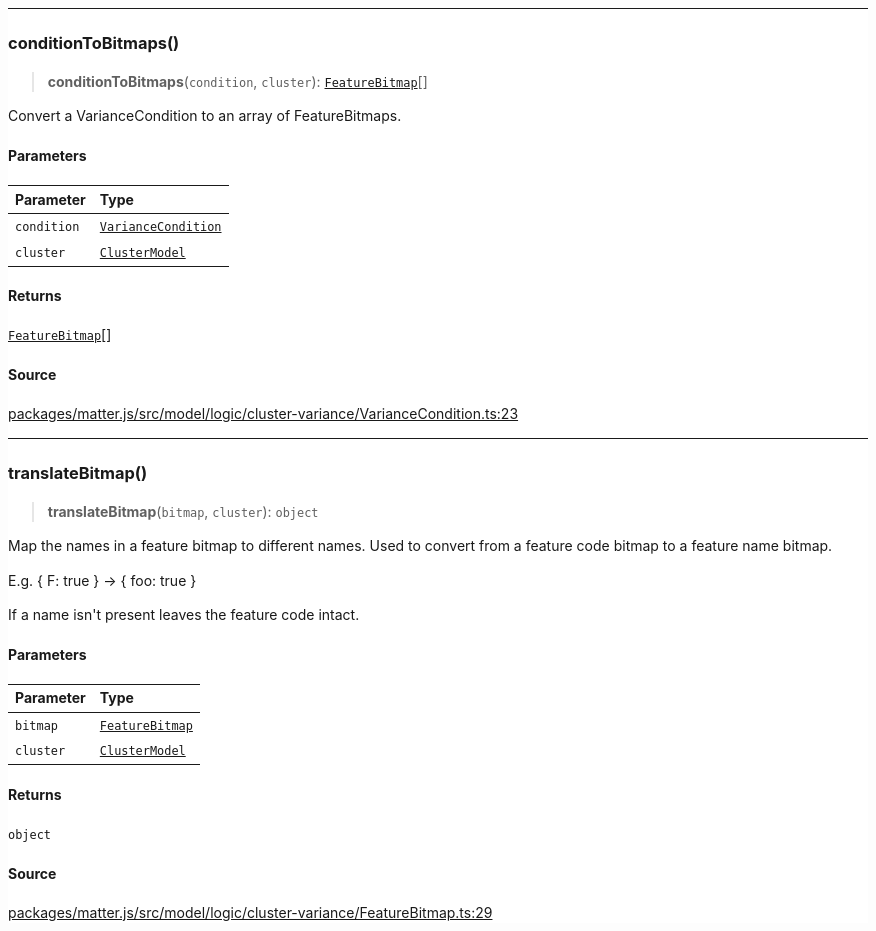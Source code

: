***

### conditionToBitmaps()

> **conditionToBitmaps**(`condition`, `cluster`): [`FeatureBitmap`](README.md#featurebitmap)[]

Convert a VarianceCondition to an array of FeatureBitmaps.

#### Parameters

| Parameter | Type |
| :------ | :------ |
| `condition` | [`VarianceCondition`](README.md#variancecondition) |
| `cluster` | [`ClusterModel`](classes/ClusterModel.md) |

#### Returns

[`FeatureBitmap`](README.md#featurebitmap)[]

#### Source

[packages/matter.js/src/model/logic/cluster-variance/VarianceCondition.ts:23](https://github.com/project-chip/matter.js/blob/7a8cbb56b87d4ccf34bec5a9a95ab40a1711324f/packages/matter.js/src/model/logic/cluster-variance/VarianceCondition.ts#L23)

***

### translateBitmap()

> **translateBitmap**(`bitmap`, `cluster`): `object`

Map the names in a feature bitmap to different names.  Used to convert from
a feature code bitmap to a feature name bitmap.

E.g. { F: true } -> { foo: true }

If a name isn't present leaves the feature code intact.

#### Parameters

| Parameter | Type |
| :------ | :------ |
| `bitmap` | [`FeatureBitmap`](README.md#featurebitmap) |
| `cluster` | [`ClusterModel`](classes/ClusterModel.md) |

#### Returns

`object`

#### Source

[packages/matter.js/src/model/logic/cluster-variance/FeatureBitmap.ts:29](https://github.com/project-chip/matter.js/blob/7a8cbb56b87d4ccf34bec5a9a95ab40a1711324f/packages/matter.js/src/model/logic/cluster-variance/FeatureBitmap.ts#L29)
